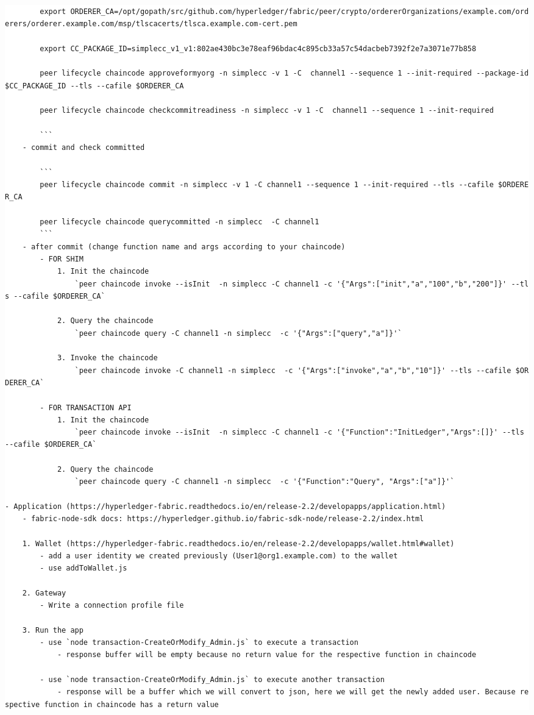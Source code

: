             export ORDERER_CA=/opt/gopath/src/github.com/hyperledger/fabric/peer/crypto/ordererOrganizations/example.com/orderers/orderer.example.com/msp/tlscacerts/tlsca.example.com-cert.pem

            export CC_PACKAGE_ID=simplecc_v1_v1:802ae430bc3e78eaf96bdac4c895cb33a57c54dacbeb7392f2e7a3071e77b858

            peer lifecycle chaincode approveformyorg -n simplecc -v 1 -C  channel1 --sequence 1 --init-required --package-id $CC_PACKAGE_ID --tls --cafile $ORDERER_CA

            peer lifecycle chaincode checkcommitreadiness -n simplecc -v 1 -C  channel1 --sequence 1 --init-required

            ```
        - commit and check committed

            ```
            peer lifecycle chaincode commit -n simplecc -v 1 -C channel1 --sequence 1 --init-required --tls --cafile $ORDERER_CA

            peer lifecycle chaincode querycommitted -n simplecc  -C channel1
            ```
        - after commit (change function name and args according to your chaincode)
            - FOR SHIM
                1. Init the chaincode
                    `peer chaincode invoke --isInit  -n simplecc -C channel1 -c '{"Args":["init","a","100","b","200"]}' --tls --cafile $ORDERER_CA`

                2. Query the chaincode
                    `peer chaincode query -C channel1 -n simplecc  -c '{"Args":["query","a"]}'`

                3. Invoke the chaincode
                    `peer chaincode invoke -C channel1 -n simplecc  -c '{"Args":["invoke","a","b","10"]}' --tls --cafile $ORDERER_CA`
            
            - FOR TRANSACTION API
                1. Init the chaincode
                    `peer chaincode invoke --isInit  -n simplecc -C channel1 -c '{"Function":"InitLedger","Args":[]}' --tls --cafile $ORDERER_CA`

                2. Query the chaincode
                    `peer chaincode query -C channel1 -n simplecc  -c '{"Function":"Query", "Args":["a"]}'`

    - Application (https://hyperledger-fabric.readthedocs.io/en/release-2.2/developapps/application.html)
        - fabric-node-sdk docs: https://hyperledger.github.io/fabric-sdk-node/release-2.2/index.html

        1. Wallet (https://hyperledger-fabric.readthedocs.io/en/release-2.2/developapps/wallet.html#wallet)
            - add a user identity we created previously (User1@org1.example.com) to the wallet
            - use addToWallet.js
        
        2. Gateway
            - Write a connection profile file

        3. Run the app
            - use `node transaction-CreateOrModify_Admin.js` to execute a transaction
                - response buffer will be empty because no return value for the respective function in chaincode

            - use `node transaction-CreateOrModify_Admin.js` to execute another transaction
                - response will be a buffer which we will convert to json, here we will get the newly added user. Because respective function in chaincode has a return value
